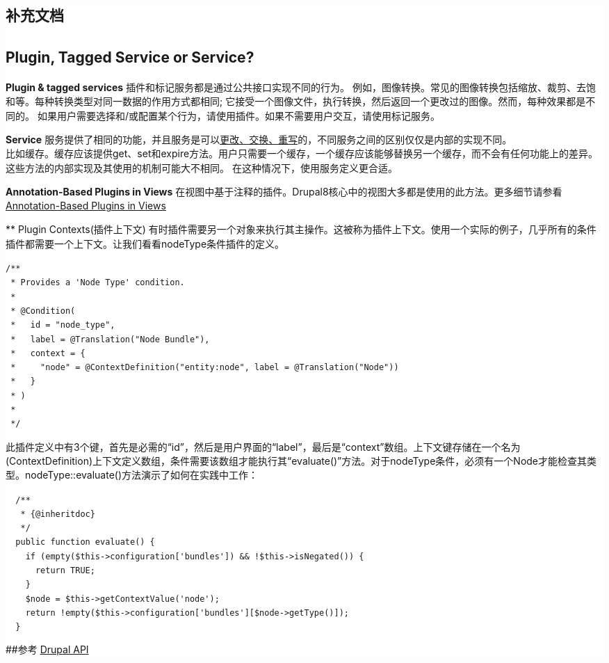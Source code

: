 
## 补充文档
## Plugin, Tagged Service or Service?
**Plugin & tagged services**
插件和标记服务都是通过公共接口实现不同的行为。 例如，图像转换。常见的图像转换包括缩放、裁剪、去饱和等。每种转换类型对同一数据的作用方式都相同; 它接受一个图像文件，执行转换，然后返回一个更改过的图像。然而，每种效果都是不同的。
如果用户需要选择和/或配置某个行为，请使用插件。如果不需要用户交互，请使用标记服务。

**Service**
服务提供了相同的功能，并且服务是可以[更改、交换、重写](https://www.drupal.org/node/2026959)的，不同服务之间的区别仅仅是内部的实现不同。  
比如缓存。缓存应该提供get、set和expire方法。用户只需要一个缓存，一个缓存应该能够替换另一个缓存，而不会有任何功能上的差异。这些方法的内部实现及其使用的机制可能大不相同。
在这种情况下，使用服务定义更合适。

**Annotation-Based Plugins in Views**
在视图中基于注释的插件。Drupal8核心中的视图大多都是使用的此方法。更多细节请参看[Annotation-Based Plugins in Views](https://www.drupal.org/docs/8/api/plugin-api/annotation-based-plugins-in-views)

** Plugin Contexts(插件上下文)
有时插件需要另一个对象来执行其主操作。这被称为插件上下文。使用一个实际的例子，几乎所有的条件插件都需要一个上下文。让我们看看nodeType条件插件的定义。

```
/**
 * Provides a 'Node Type' condition.
 *
 * @Condition(
 *   id = "node_type",
 *   label = @Translation("Node Bundle"),
 *   context = {
 *     "node" = @ContextDefinition("entity:node", label = @Translation("Node"))
 *   }
 * )
 *
 */
```
此插件定义中有3个键，首先是必需的“id”，然后是用户界面的“label”，最后是“context”数组。上下文键存储在一个名为(ContextDefinition)上下文定义数组，条件需要该数组才能执行其“evaluate()”方法。对于nodeType条件，必须有一个Node才能检查其类型。nodeType::evaluate()方法演示了如何在实践中工作：

```
  /**
   * {@inheritdoc}
   */
  public function evaluate() {
    if (empty($this->configuration['bundles']) && !$this->isNegated()) {
      return TRUE;
    }
    $node = $this->getContextValue('node');
    return !empty($this->configuration['bundles'][$node->getType()]);
  }
```

##参考
[Drupal API](https://api.drupal.org/api/drupal/core%21core.api.php/group/plugin_api)